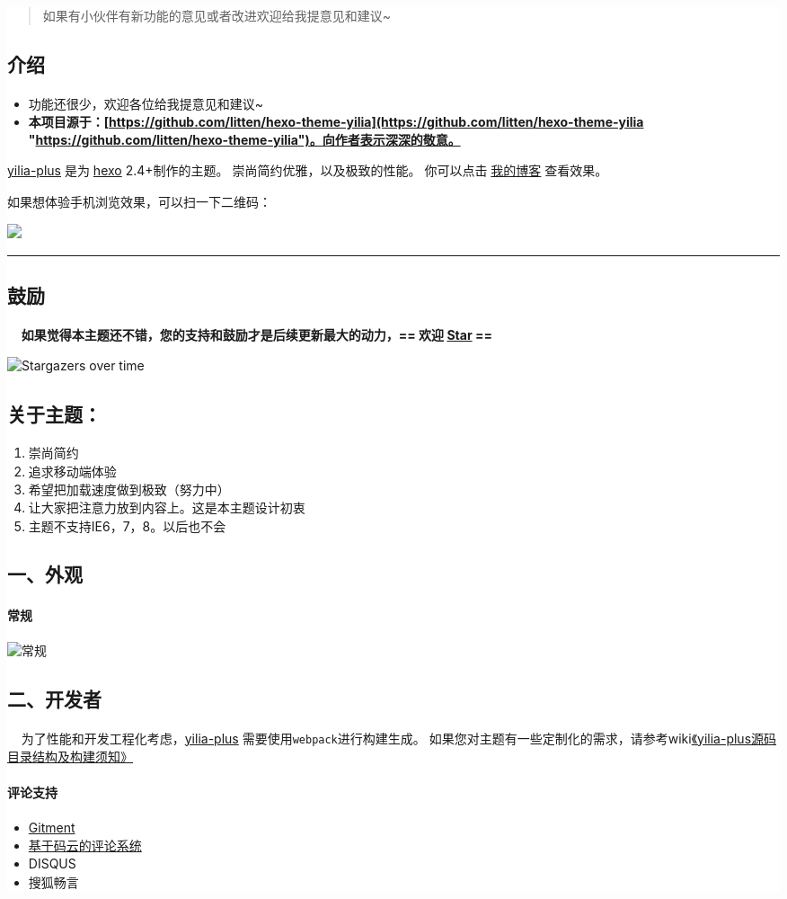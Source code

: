> 如果有小伙伴有新功能的意见或者改进欢迎给我提意见和建议~


## 介绍
- 功能还很少，欢迎各位给我提意见和建议~
- **本项目源于：[https://github.com/litten/hexo-theme-yilia](https://github.com/litten/hexo-theme-yilia "https://github.com/litten/hexo-theme-yilia")。向作者表示深深的敬意。**

[yilia-plus](https://github.com/JoeyBling/hexo-theme-yilia-plus) 是为 [hexo](https://github.com/hexojs/hexo) 2.4+制作的主题。
崇尚简约优雅，以及极致的性能。 你可以点击 [我的博客](https://zhousiwei.gitee.io) 查看效果。

如果想体验手机浏览效果，可以扫一下二维码：

![](./examples/images/qrcode.png)

----------

## 鼓励

&#160;&#160;&#160;&#160;**如果觉得本主题还不错，您的支持和鼓励才是后续更新最大的动力，== 欢迎 [Star](https://github.com/JoeyBling/hexo-theme-yilia-plus/stargazers) ==**

![Stargazers over time](https://starchart.cc/JoeyBling/hexo-theme-yilia-plus.svg)

## 关于主题：
1. 崇尚简约
2. 追求移动端体验
3. 希望把加载速度做到极致（努力中）
4. 让大家把注意力放到内容上。这是本主题设计初衷
5. 主题不支持IE6，7，8。以后也不会

## 一、外观

#### **常规**

![常规](./examples/images/web.png)

## 二、开发者

&#160;&#160;&#160;&#160;为了性能和开发工程化考虑，[yilia-plus](https://github.com/JoeyBling/hexo-theme-yilia-plus) 需要使用`webpack`进行构建生成。
如果您对主题有一些定制化的需求，请参考wiki[《yilia-plus源码目录结构及构建须知》](https://github.com/JoeyBling/hexo-theme-yilia-plus/wiki/yilia-plus%E6%BA%90%E7%A0%81%E7%9B%AE%E5%BD%95%E7%BB%93%E6%9E%84%E5%8F%8A%E6%9E%84%E5%BB%BA%E9%A1%BB%E7%9F%A5)

#### 评论支持
- [Gitment](https://github.com/imsun/gitment)
- [基于码云的评论系统](https://gitee.com/zhousiwei/giteement)
- DISQUS
- 搜狐畅言
